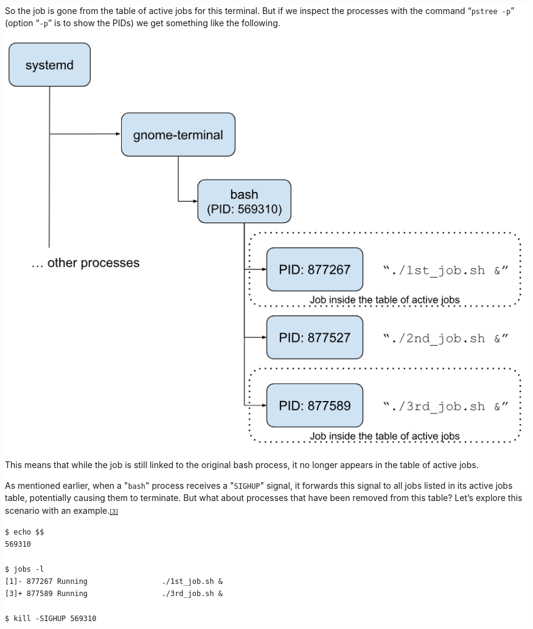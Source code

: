 So the job is gone from the table of active jobs for this terminal. But if we inspect the processes with the command “`pstree -p`” (option “`-p`” is to show the PIDs) we get something like the following.

<div style="text-align:center">
    <img src="/assets/bash-in-depth/0025-Jobs/Process-Hierarchy-With-Disowned-Job.png"/>
</div>

This means that while the job is still linked to the original bash process, it no longer appears in the table of active jobs.

As mentioned earlier, when a "`bash`" process receives a "`SIGHUP`" signal, it forwards this signal to all jobs listed in its active jobs table, potentially causing them to terminate. But what about processes that have been removed from this table? Let’s explore this scenario with an example.<a id="footnote-3-ref" href="#footnote-3" style="font-size:x-small">[3]</a>

```txt
$ echo $$
569310

$ jobs -l
[1]- 877267 Running                 ./1st_job.sh &
[3]+ 877589 Running                 ./3rd_job.sh &

$ kill -SIGHUP 569310
```
